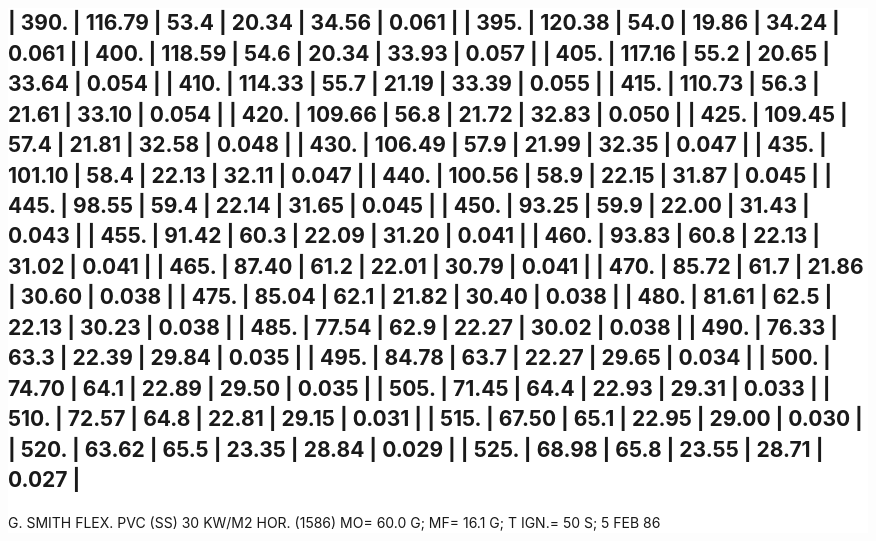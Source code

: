| 390. | 116.79 | 53.4 | 20.34 | 34.56 | 0.061 |
| 395. | 120.38 | 54.0 | 19.86 | 34.24 | 0.061 |
| 400. | 118.59 | 54.6 | 20.34 | 33.93 | 0.057 |
| 405. | 117.16 | 55.2 | 20.65 | 33.64 | 0.054 |
| 410. | 114.33 | 55.7 | 21.19 | 33.39 | 0.055 |
| 415. | 110.73 | 56.3 | 21.61 | 33.10 | 0.054 |
| 420. | 109.66 | 56.8 | 21.72 | 32.83 | 0.050 |
| 425. | 109.45 | 57.4 | 21.81 | 32.58 | 0.048 |
| 430. | 106.49 | 57.9 | 21.99 | 32.35 | 0.047 |
| 435. | 101.10 | 58.4 | 22.13 | 32.11 | 0.047 |
| 440. | 100.56 | 58.9 | 22.15 | 31.87 | 0.045 |
| 445. | 98.55 | 59.4 | 22.14 | 31.65 | 0.045 |
| 450. | 93.25 | 59.9 | 22.00 | 31.43 | 0.043 |
| 455. | 91.42 | 60.3 | 22.09 | 31.20 | 0.041 |
| 460. | 93.83 | 60.8 | 22.13 | 31.02 | 0.041 |
| 465. | 87.40 | 61.2 | 22.01 | 30.79 | 0.041 |
| 470. | 85.72 | 61.7 | 21.86 | 30.60 | 0.038 |
| 475. | 85.04 | 62.1 | 21.82 | 30.40 | 0.038 |
| 480. | 81.61 | 62.5 | 22.13 | 30.23 | 0.038 |
| 485. | 77.54 | 62.9 | 22.27 | 30.02 | 0.038 |
| 490. | 76.33 | 63.3 | 22.39 | 29.84 | 0.035 |
| 495. | 84.78 | 63.7 | 22.27 | 29.65 | 0.034 |
| 500. | 74.70 | 64.1 | 22.89 | 29.50 | 0.035 |
| 505. | 71.45 | 64.4 | 22.93 | 29.31 | 0.033 |
| 510. | 72.57 | 64.8 | 22.81 | 29.15 | 0.031 |
| 515. | 67.50 | 65.1 | 22.95 | 29.00 | 0.030 |
| 520. | 63.62 | 65.5 | 23.35 | 28.84 | 0.029 |
| 525. | 68.98 | 65.8 | 23.55 | 28.71 | 0.027 |
---
G. SMITH FLEX. PVC (SS) 30 KW/M2 HOR. (1586)
MO= 60.0 G; MF= 16.1 G; T IGN.= 50 S; 5 FEB 86

